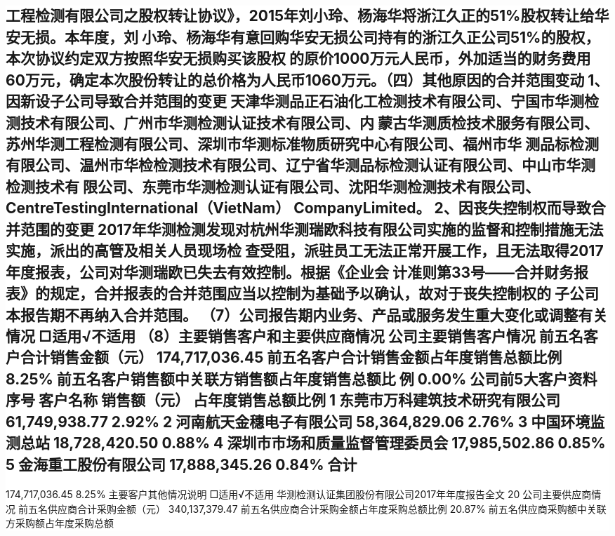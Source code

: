工程检测有限公司之股权转让协议》，2015年刘小玲、杨海华将浙江久正的51%股权转让给华安无损。本年度，刘
小玲、杨海华有意回购华安无损公司持有的浙江久正公司51%的股权，本次协议约定双方按照华安无损购买该股权
的原价1000万元人民币，外加适当的财务费用60万元，确定本次股份转让的总价格为人民币1060万元。（四）其他原因的合并范围变动
1、因新设子公司导致合并范围的变更
天津华测品正石油化工检测技术有限公司、宁国市华测检测技术有限公司、广州市华测检测认证技术有限公司、内
蒙古华测质检技术服务有限公司、苏州华测工程检测有限公司、深圳市华测标准物质研究中心有限公司、福州市华
测品标检测有限公司、温州市华检检测技术有限公司、辽宁省华测品标检测认证有限公司、中山市华测检测技术有
限公司、东莞市华测检测认证有限公司、沈阳华测检测技术有限公司、CentreTestingInternational（VietNam）
CompanyLimited。
2、因丧失控制权而导致合并范围的变更
2017年华测检测发现对杭州华测瑞欧科技有限公司实施的监督和控制措施无法实施，派出的高管及相关人员现场检
查受阻，派驻员工无法正常开展工作，且无法取得2017年度报表，公司对华测瑞欧已失去有效控制。根据《企业会
计准则第33号——合并财务报表》的规定，合并报表的合并范围应当以控制为基础予以确认，故对于丧失控制权的
子公司本报告期不再纳入合并范围。
（7）公司报告期内业务、产品或服务发生重大变化或调整有关情况
□适用√不适用
（8）主要销售客户和主要供应商情况
公司主要销售客户情况
前五名客户合计销售金额（元）
174,717,036.45
前五名客户合计销售金额占年度销售总额比例
8.25%
前五名客户销售额中关联方销售额占年度销售总额比
例
0.00%
公司前5大客户资料
序号
客户名称
销售额（元）
占年度销售总额比例
1
东莞市万科建筑技术研究有限公司
61,749,938.77
2.92%
2
河南航天金穗电子有限公司
58,364,829.06
2.76%
3
中国环境监测总站
18,728,420.50
0.88%
4
深圳市市场和质量监督管理委员会
17,985,502.86
0.85%
5
金海重工股份有限公司
17,888,345.26
0.84%
合计
--
174,717,036.45
8.25%
主要客户其他情况说明
□适用√不适用
华测检测认证集团股份有限公司2017年年度报告全文
20
公司主要供应商情况
前五名供应商合计采购金额（元）
340,137,379.47
前五名供应商合计采购金额占年度采购总额比例
20.87%
前五名供应商采购额中关联方采购额占年度采购总额